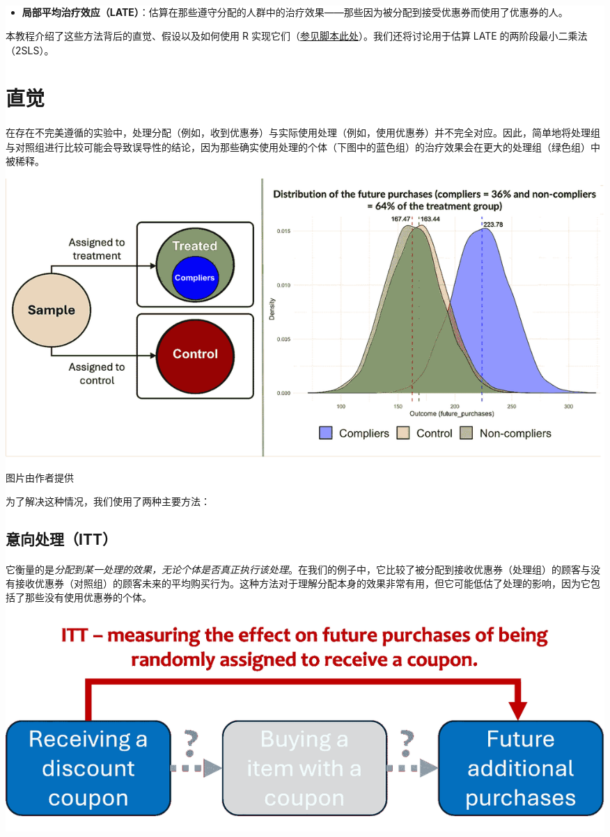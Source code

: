 +   **局部平均治疗效应（LATE）**：估算在那些遵守分配的人群中的治疗效果——那些因为被分配到接受优惠券而使用了优惠券的人。

本教程介绍了这些方法背后的直觉、假设以及如何使用 R 实现它们（[参见脚本此处](https://github.com/RobsonTigre/iv_experimental_design/blob/main/IV%20imperfect%20compliance.R)）。我们还将讨论用于估算 LATE 的两阶段最小二乘法（2SLS）。

# 直觉

在存在不完美遵循的实验中，处理分配（例如，收到优惠券）与实际使用处理（例如，使用优惠券）并不完全对应。因此，简单地将处理组与对照组进行比较可能会导致误导性的结论，因为那些确实使用处理的个体（下图中的蓝色组）的治疗效果会在更大的处理组（绿色组）中被稀释。

![](img/ce475b292a5bd53825d042519a6647c2.png)

图片由作者提供

为了解决这种情况，我们使用了两种主要方法：

## **意向处理（ITT）**

它衡量的是*分配到某一处理的效果，无论个体是否真正执行该处理*。在我们的例子中，它比较了被分配到接收优惠券（处理组）的顾客与没有接收优惠券（对照组）的顾客未来的平均购买行为。这种方法对于理解分配本身的效果非常有用，但它可能低估了处理的影响，因为它包括了那些没有使用优惠券的个体。

![](img/fd97e83156ab232bb0bca56f2b867a11.png)
